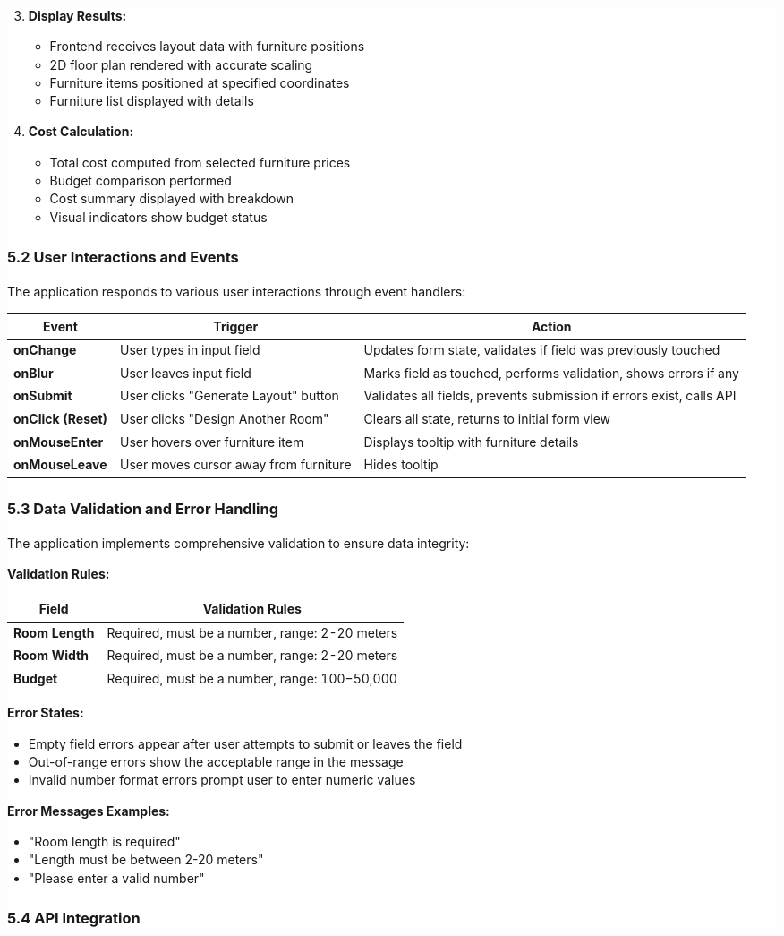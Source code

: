 3. **Display Results:**
   - Frontend receives layout data with furniture positions
   - 2D floor plan rendered with accurate scaling
   - Furniture items positioned at specified coordinates
   - Furniture list displayed with details

4. **Cost Calculation:**
   - Total cost computed from selected furniture prices
   - Budget comparison performed
   - Cost summary displayed with breakdown
   - Visual indicators show budget status

### 5.2 User Interactions and Events

The application responds to various user interactions through event handlers:

| Event | Trigger | Action |
|-------|---------|--------|
| **onChange** | User types in input field | Updates form state, validates if field was previously touched |
| **onBlur** | User leaves input field | Marks field as touched, performs validation, shows errors if any |
| **onSubmit** | User clicks "Generate Layout" button | Validates all fields, prevents submission if errors exist, calls API |
| **onClick (Reset)** | User clicks "Design Another Room" | Clears all state, returns to initial form view |
| **onMouseEnter** | User hovers over furniture item | Displays tooltip with furniture details |
| **onMouseLeave** | User moves cursor away from furniture | Hides tooltip |

### 5.3 Data Validation and Error Handling

The application implements comprehensive validation to ensure data integrity:

**Validation Rules:**

| Field | Validation Rules |
|-------|-----------------|
| **Room Length** | Required, must be a number, range: 2-20 meters |
| **Room Width** | Required, must be a number, range: 2-20 meters |
| **Budget** | Required, must be a number, range: $100-$50,000 |

**Error States:**
- Empty field errors appear after user attempts to submit or leaves the field
- Out-of-range errors show the acceptable range in the message
- Invalid number format errors prompt user to enter numeric values

**Error Messages Examples:**
- "Room length is required"
- "Length must be between 2-20 meters"
- "Please enter a valid number"

### 5.4 API Integration
